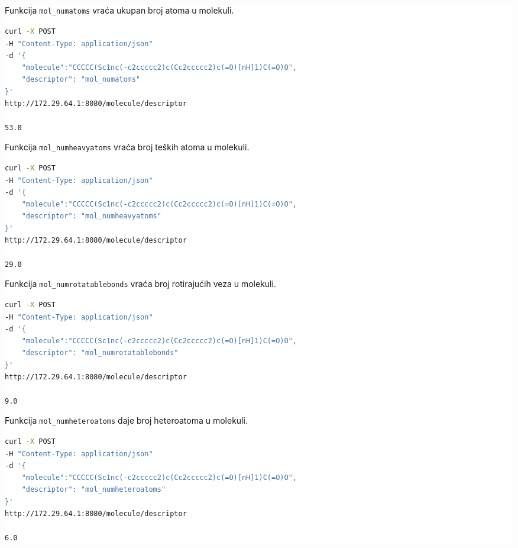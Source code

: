 Funkcija `mol_numatoms` vraća ukupan broj atoma u molekuli.

```bash
curl -X POST   
-H "Content-Type: application/json"  
-d '{
    "molecule":"CCCCC(Sc1nc(-c2ccccc2)c(Cc2ccccc2)c(=O)[nH]1)C(=O)O",
    "descriptor": "mol_numatoms"
}'  
http://172.29.64.1:8080/molecule/descriptor

53.0
```

Funkcija `mol_numheavyatoms` vraća broj teških atoma u molekuli.

```bash
curl -X POST   
-H "Content-Type: application/json"  
-d '{
    "molecule":"CCCCC(Sc1nc(-c2ccccc2)c(Cc2ccccc2)c(=O)[nH]1)C(=O)O",
    "descriptor": "mol_numheavyatoms"
}'  
http://172.29.64.1:8080/molecule/descriptor

29.0
```

Funkcija `mol_numrotatablebonds` vraća broj rotirajućih veza u molekuli.

```bash
curl -X POST   
-H "Content-Type: application/json"  
-d '{
    "molecule":"CCCCC(Sc1nc(-c2ccccc2)c(Cc2ccccc2)c(=O)[nH]1)C(=O)O",
    "descriptor": "mol_numrotatablebonds"
}'  
http://172.29.64.1:8080/molecule/descriptor

9.0
```

Funkcija `mol_numheteroatoms` daje broj heteroatoma u molekuli.

```bash
curl -X POST   
-H "Content-Type: application/json"  
-d '{
    "molecule":"CCCCC(Sc1nc(-c2ccccc2)c(Cc2ccccc2)c(=O)[nH]1)C(=O)O",
    "descriptor": "mol_numheteroatoms"
}'  
http://172.29.64.1:8080/molecule/descriptor

6.0
```

